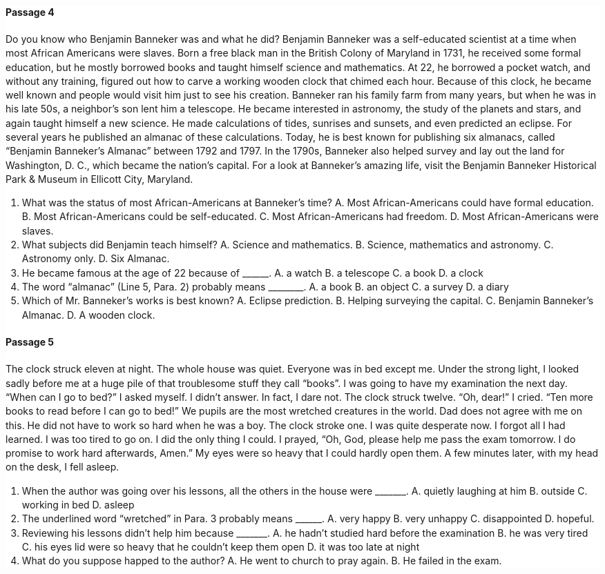 ####  Passage 4
Do you know who Benjamin Banneker was and what he did? Benjamin Banneker was a self-educated scientist at a time when most African Americans were slaves. Born a free black man in the British Colony of Maryland in 1731, he received some formal education, but he mostly borrowed books and taught himself science and mathematics. At 22, he borrowed a pocket watch, and without any training, figured out how to carve a working wooden clock that chimed each hour. Because of this clock, he became well known and people would visit him just to see his creation.
Banneker ran his family farm from many years, but when he was in his late 50s, a neighbor’s son lent him a telescope. He became interested in astronomy, the study of the planets and stars, and again taught himself a new science. He made calculations of tides, sunrises and sunsets, and even predicted an eclipse. For several years he published an almanac of these calculations. Today, he is best known for publishing six almanacs, called “Benjamin Banneker’s Almanac” between 1792 and 1797.
In the 1790s, Banneker also helped survey and lay out the land for Washington, D. C., which became the nation’s capital. For a look at Banneker’s amazing life, visit the Benjamin Banneker Historical Park & Museum in Ellicott City, Maryland.
1. What was the status of most African-Americans at Banneker’s time?
A. Most African-Americans could have formal education.
B. Most African-Americans could be self-educated.
C. Most African-Americans had freedom.
D. Most African-Americans were slaves.
2. What subjects did Benjamin teach himself?
A. Science and mathematics.
B. Science, mathematics and astronomy.
C. Astronomy only.
D. Six Almanac.
3. He became famous at the age of 22 because of ______.
A. a watch         B. a telescope          C. a book          D. a clock
4. The word “almanac” (Line 5, Para. 2) probably means ________.
A. a book          B. an object           C. a survey         D. a diary
5. Which of Mr. Banneker’s works is best known?
A. Eclipse prediction.
B. Helping surveying the capital.
C. Benjamin Banneker’s Almanac.
D. A wooden clock.
 
####  Passage 5
The clock struck eleven at night. The whole house was quiet. Everyone was in bed except me. Under the strong light, I looked sadly before me at a huge pile of that troublesome stuff they call “books”.
I was going to have my examination the next day. “When can I go to bed?” I asked myself. I didn’t answer. In fact, I dare not.
The clock struck twelve. “Oh, dear!” I cried. “Ten more books to read before I can go to bed!” We pupils are the most wretched creatures in the world. Dad does not agree with me on this. He did not have to work so hard when he was a boy.
The clock stroke one. I was quite desperate now. I forgot all I had learned. I was too tired to go on. I did the only thing I could. I prayed, “Oh, God, please help me pass the exam tomorrow. I do promise to work hard afterwards, Amen.”
My eyes were so heavy that I could hardly open them. A few minutes later, with my head on the desk, I fell asleep.
1. When the author was going over his lessons, all the others in the house were _______.
A. quietly laughing at him           B. outside
C. working in bed                  D. asleep
2. The underlined word “wretched” in Para. 3 probably means ______.
A. very happy           B. very unhappy
C. disappointed         D. hopeful.
3. Reviewing his lessons didn’t help him because _______.
A. he hadn’t studied hard before the examination
B. he was very tired
C. his eyes lid were so heavy that he couldn’t keep them open
D. it was too late at night
4. What do you suppose happed to the author?
A. He went to church to pray again.
B. He failed in the exam.